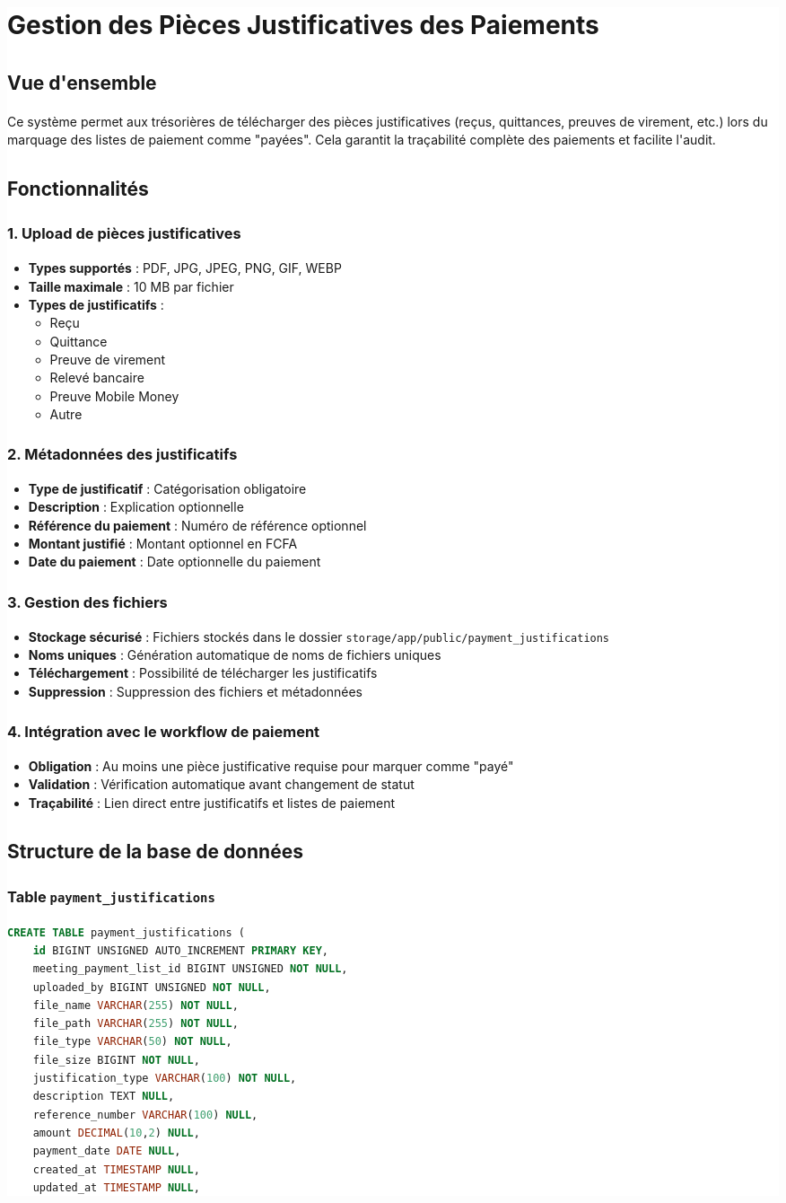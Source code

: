 # Gestion des Pièces Justificatives des Paiements

## Vue d'ensemble

Ce système permet aux trésorières de télécharger des pièces justificatives (reçus, quittances, preuves de virement, etc.) lors du marquage des listes de paiement comme "payées". Cela garantit la traçabilité complète des paiements et facilite l'audit.

## Fonctionnalités

### 1. Upload de pièces justificatives
- **Types supportés** : PDF, JPG, JPEG, PNG, GIF, WEBP
- **Taille maximale** : 10 MB par fichier
- **Types de justificatifs** :
  - Reçu
  - Quittance
  - Preuve de virement
  - Relevé bancaire
  - Preuve Mobile Money
  - Autre

### 2. Métadonnées des justificatifs
- **Type de justificatif** : Catégorisation obligatoire
- **Description** : Explication optionnelle
- **Référence du paiement** : Numéro de référence optionnel
- **Montant justifié** : Montant optionnel en FCFA
- **Date du paiement** : Date optionnelle du paiement

### 3. Gestion des fichiers
- **Stockage sécurisé** : Fichiers stockés dans le dossier `storage/app/public/payment_justifications`
- **Noms uniques** : Génération automatique de noms de fichiers uniques
- **Téléchargement** : Possibilité de télécharger les justificatifs
- **Suppression** : Suppression des fichiers et métadonnées

### 4. Intégration avec le workflow de paiement
- **Obligation** : Au moins une pièce justificative requise pour marquer comme "payé"
- **Validation** : Vérification automatique avant changement de statut
- **Traçabilité** : Lien direct entre justificatifs et listes de paiement

## Structure de la base de données

### Table `payment_justifications`
```sql
CREATE TABLE payment_justifications (
    id BIGINT UNSIGNED AUTO_INCREMENT PRIMARY KEY,
    meeting_payment_list_id BIGINT UNSIGNED NOT NULL,
    uploaded_by BIGINT UNSIGNED NOT NULL,
    file_name VARCHAR(255) NOT NULL,
    file_path VARCHAR(255) NOT NULL,
    file_type VARCHAR(50) NOT NULL,
    file_size BIGINT NOT NULL,
    justification_type VARCHAR(100) NOT NULL,
    description TEXT NULL,
    reference_number VARCHAR(100) NULL,
    amount DECIMAL(10,2) NULL,
    payment_date DATE NULL,
    created_at TIMESTAMP NULL,
    updated_at TIMESTAMP NULL,
```